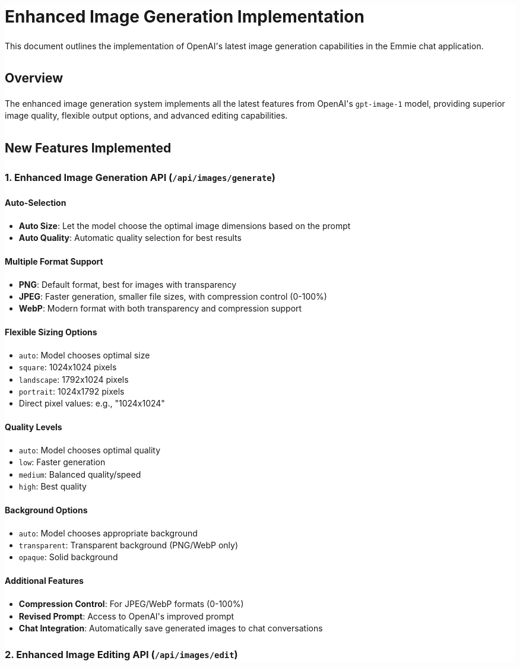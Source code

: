 # Enhanced Image Generation Implementation

This document outlines the implementation of OpenAI's latest image generation capabilities in the Emmie chat application.

## Overview

The enhanced image generation system implements all the latest features from OpenAI's `gpt-image-1` model, providing superior image quality, flexible output options, and advanced editing capabilities.

## New Features Implemented

### 1. Enhanced Image Generation API (`/api/images/generate`)

#### Auto-Selection
- **Auto Size**: Let the model choose the optimal image dimensions based on the prompt
- **Auto Quality**: Automatic quality selection for best results

#### Multiple Format Support
- **PNG**: Default format, best for images with transparency
- **JPEG**: Faster generation, smaller file sizes, with compression control (0-100%)
- **WebP**: Modern format with both transparency and compression support

#### Flexible Sizing Options
- `auto`: Model chooses optimal size
- `square`: 1024x1024 pixels
- `landscape`: 1792x1024 pixels  
- `portrait`: 1024x1792 pixels
- Direct pixel values: e.g., "1024x1024"

#### Quality Levels
- `auto`: Model chooses optimal quality
- `low`: Faster generation
- `medium`: Balanced quality/speed
- `high`: Best quality

#### Background Options
- `auto`: Model chooses appropriate background
- `transparent`: Transparent background (PNG/WebP only)
- `opaque`: Solid background

#### Additional Features
- **Compression Control**: For JPEG/WebP formats (0-100%)
- **Revised Prompt**: Access to OpenAI's improved prompt
- **Chat Integration**: Automatically save generated images to chat conversations

### 2. Enhanced Image Editing API (`/api/images/edit`)

